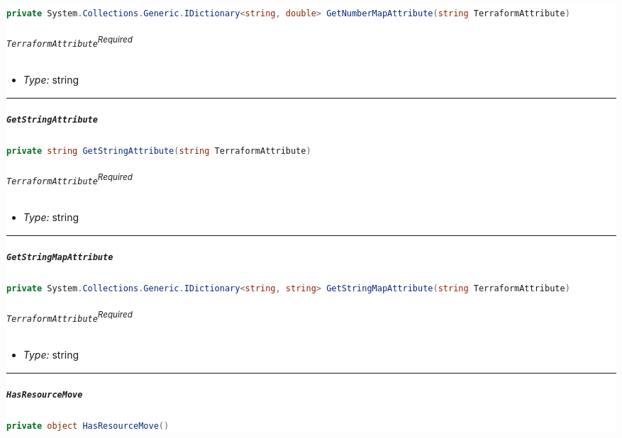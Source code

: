```csharp
private System.Collections.Generic.IDictionary<string, double> GetNumberMapAttribute(string TerraformAttribute)
```

###### `TerraformAttribute`<sup>Required</sup> <a name="TerraformAttribute" id="@cdktf/provider-azurerm.monitorScheduledQueryRulesAlert.MonitorScheduledQueryRulesAlert.getNumberMapAttribute.parameter.terraformAttribute"></a>

- *Type:* string

---

##### `GetStringAttribute` <a name="GetStringAttribute" id="@cdktf/provider-azurerm.monitorScheduledQueryRulesAlert.MonitorScheduledQueryRulesAlert.getStringAttribute"></a>

```csharp
private string GetStringAttribute(string TerraformAttribute)
```

###### `TerraformAttribute`<sup>Required</sup> <a name="TerraformAttribute" id="@cdktf/provider-azurerm.monitorScheduledQueryRulesAlert.MonitorScheduledQueryRulesAlert.getStringAttribute.parameter.terraformAttribute"></a>

- *Type:* string

---

##### `GetStringMapAttribute` <a name="GetStringMapAttribute" id="@cdktf/provider-azurerm.monitorScheduledQueryRulesAlert.MonitorScheduledQueryRulesAlert.getStringMapAttribute"></a>

```csharp
private System.Collections.Generic.IDictionary<string, string> GetStringMapAttribute(string TerraformAttribute)
```

###### `TerraformAttribute`<sup>Required</sup> <a name="TerraformAttribute" id="@cdktf/provider-azurerm.monitorScheduledQueryRulesAlert.MonitorScheduledQueryRulesAlert.getStringMapAttribute.parameter.terraformAttribute"></a>

- *Type:* string

---

##### `HasResourceMove` <a name="HasResourceMove" id="@cdktf/provider-azurerm.monitorScheduledQueryRulesAlert.MonitorScheduledQueryRulesAlert.hasResourceMove"></a>

```csharp
private object HasResourceMove()
```
